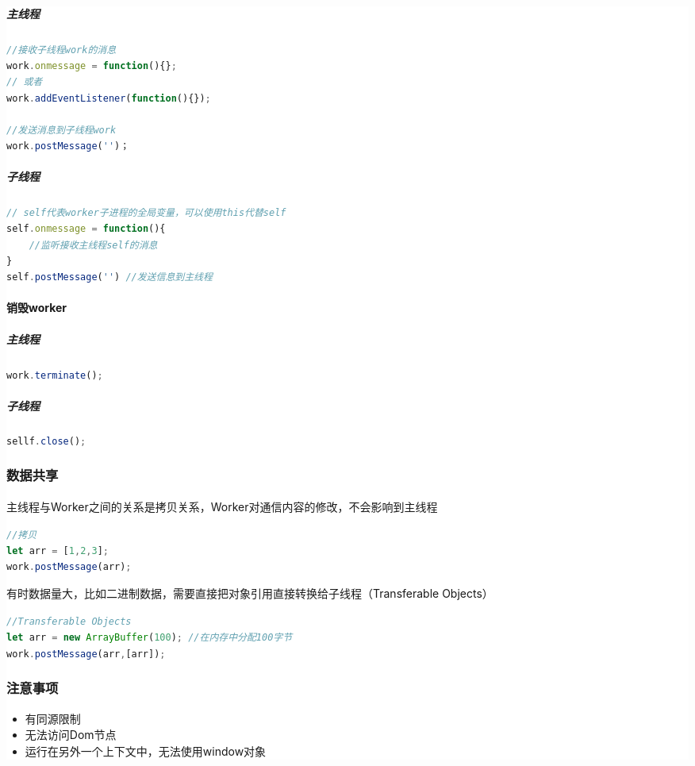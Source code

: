 ##### 	**主线程**

``` javascript
//接收子线程work的消息
work.onmessage = function(){};
// 或者
work.addEventListener(function(){});

//发送消息到子线程work
work.postMessage('')；
```

##### 	子线程

```javascript
// self代表worker子进程的全局变量，可以使用this代替self
self.onmessage = function(){
    //监听接收主线程self的消息
}
self.postMessage('') //发送信息到主线程
```

#### 	销毁worker

##### 	主线程

```javascript
work.terminate();
```

##### 	子线程

```javascript
sellf.close();
```

### 数据共享

​	主线程与Worker之间的关系是拷贝关系，Worker对通信内容的修改，不会影响到主线程

```javascript
//拷贝
let	arr = [1,2,3];
work.postMessage(arr);
```

​	有时数据量大，比如二进制数据，需要直接把对象引用直接转换给子线程（Transferable Objects）

```javascript
//Transferable Objects
let arr = new ArrayBuffer(100); //在内存中分配100字节
work.postMessage(arr,[arr]);
```

### 注意事项

- 有同源限制
- 无法访问Dom节点
- 运行在另外一个上下文中，无法使用window对象		
